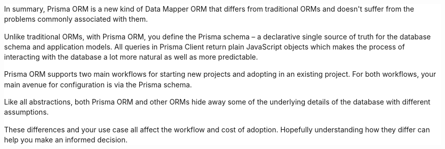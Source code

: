 In summary, Prisma ORM is a new kind of Data Mapper ORM that differs from traditional ORMs and doesn't suffer from the problems commonly associated with them.

Unlike traditional ORMs, with Prisma ORM, you define the Prisma schema – a declarative single source of truth for the database schema and application models. All queries in Prisma Client return plain JavaScript objects which makes the process of interacting with the database a lot more natural as well as more predictable.

Prisma ORM supports two main workflows for starting new projects and adopting in an existing project. For both workflows, your main avenue for configuration is via the Prisma schema.

Like all abstractions, both Prisma ORM and other ORMs hide away some of the underlying details of the database with different assumptions.

These differences and your use case all affect the workflow and cost of adoption. Hopefully understanding how they differ can help you make an informed decision.